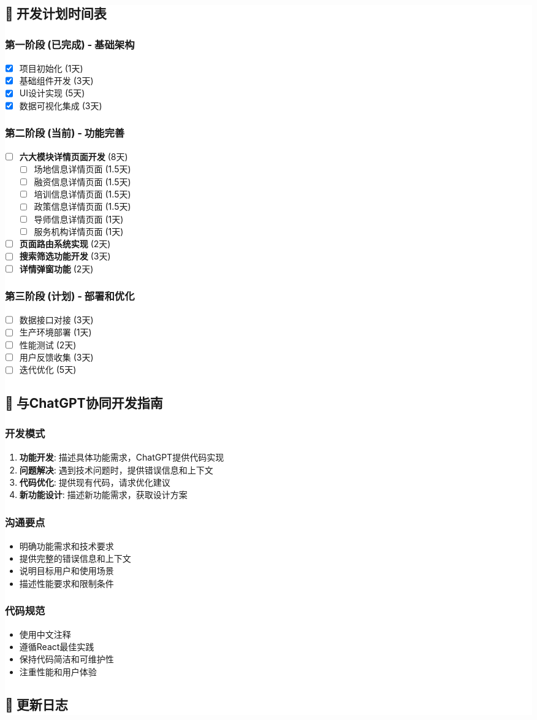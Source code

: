 ## 📅 开发计划时间表

### 第一阶段 (已完成) - 基础架构
- [x] 项目初始化 (1天)
- [x] 基础组件开发 (3天)
- [x] UI设计实现 (5天)
- [x] 数据可视化集成 (3天)

### 第二阶段 (当前) - 功能完善
- [ ] **六大模块详情页面开发** (8天)
  - [ ] 场地信息详情页面 (1.5天)
  - [ ] 融资信息详情页面 (1.5天)
  - [ ] 培训信息详情页面 (1.5天)
  - [ ] 政策信息详情页面 (1.5天)
  - [ ] 导师信息详情页面 (1天)
  - [ ] 服务机构详情页面 (1天)
- [ ] **页面路由系统实现** (2天)
- [ ] **搜索筛选功能开发** (3天)
- [ ] **详情弹窗功能** (2天)

### 第三阶段 (计划) - 部署和优化
- [ ] 数据接口对接 (3天)
- [ ] 生产环境部署 (1天)
- [ ] 性能测试 (2天)
- [ ] 用户反馈收集 (3天)
- [ ] 迭代优化 (5天)

## 🤝 与ChatGPT协同开发指南

### 开发模式
1. **功能开发**: 描述具体功能需求，ChatGPT提供代码实现
2. **问题解决**: 遇到技术问题时，提供错误信息和上下文
3. **代码优化**: 提供现有代码，请求优化建议
4. **新功能设计**: 描述新功能需求，获取设计方案

### 沟通要点
- 明确功能需求和技术要求
- 提供完整的错误信息和上下文
- 说明目标用户和使用场景
- 描述性能要求和限制条件

### 代码规范
- 使用中文注释
- 遵循React最佳实践
- 保持代码简洁和可维护性
- 注重性能和用户体验

## 📝 更新日志
